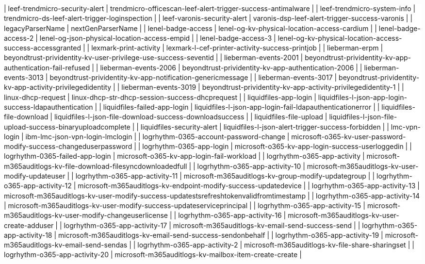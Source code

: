 | leef-trendmicro-security-alert                    | trendmicro-officescan-leef-alert-trigger-success-antimalware                           |
| leef-trendmicro-system-info                       | trendmicro-ds-leef-alert-trigger-loginspection                                         |
| leef-varonis-security-alert                       | varonis-dsp-leef-alert-trigger-success-varonis                                         |
| legacyParserName                                  | nextGenParserName                                                                      |
| lenel-badge-access                                | lenel-og-kv-physical-location-access-cardium                                           |
| lenel-badge-access-2                              | lenel-og-json-physical-location-access-empid                                           |
| lenel-badge-access-3                              | lenel-og-kv-physical-location-access-success-accessgranted                             |
| lexmark-print-activity                            | lexmark-l-cef-printer-activity-success-printjob                                        |
| lieberman-erpm                                    | beyondtrust-prividentity-kv-user-privilege-use-success-seventid                        |
| lieberman-events-2001                             | beyondtrust-prividentity-kv-app-authentication-fail-refused                            |
| lieberman-events-2006                             | beyondtrust-prividentity-kv-app-authentication-2006                                    |
| lieberman-events-3013                             | beyondtrust-prividentity-kv-app-notification-genericmessage                            |
| lieberman-events-3017                             | beyondtrust-prividentity-kv-app-activity-privilegedidentity                            |
| lieberman-events-3019                             | beyondtrust-prividentity-kv-app-activity-privilegedidentity-1                          |
| linux-dhcp-request                                | linux-dhcp-str-dhcp-session-success-dhcprequest                                        |
| liquidfiles-app-login                             | liquidfiles-l-json-app-login-success-ldapauthentication                                |
| liquidfiles-failed-app-login                      | liquidfiles-l-json-app-login-fail-ldapauthenticationerror                              |
| liquidfiles-file-download                         | liquidfiles-l-json-file-download-success-downloadsuccess                               |
| liquidfiles-file-upload                           | liquidfiles-l-json-file-upload-success-binaryuploadcomplete                            |
| liquidfiles-security-alert                        | liquidfiles-l-json-alert-trigger-success-forbidden                                     |
| lmc-vpn-login                                     | ibm-lmc-json-vpn-login-lmclogin                                                        |
| logrhythm-0365-account-password-change            | microsoft-o365-kv-user-password-modify-success-changeduserpassword                     |
| logrhythm-0365-app-login                          | microsoft-o365-kv-app-login-success-userloggedin                                       |
| logrhythm-0365-failed-app-login                   | microsoft-o365-kv-app-login-fail-workload                                              |
| logrhythm-o365-app-activity                       | microsoft-m365auditlogs-kv-file-download-filesyncdownloadedfull                        |
| logrhythm-o365-app-activity-10                    | microsoft-m365auditlogs-kv-user-modify-updateuser                                      |
| logrhythm-o365-app-activity-11                    | microsoft-m365auditlogs-kv-group-modify-updategroup                                    |
| logrhythm-o365-app-activity-12                    | microsoft-m365auditlogs-kv-endpoint-modify-success-updatedevice                        |
| logrhythm-o365-app-activity-13                    | microsoft-m365auditlogs-kv-user-modify-success-updatestsrefreshtokenvalidfromtimestamp |
| logrhythm-o365-app-activity-14                    | microsoft-m365auditlogs-kv-user-modify-success-updateserviceprincipal                  |
| logrhythm-o365-app-activity-15                    | microsoft-m365auditlogs-kv-user-modify-changeuserlicense                               |
| logrhythm-o365-app-activity-16                    | microsoft-m365auditlogs-kv-user-create-adduser                                         |
| logrhythm-o365-app-activity-17                    | microsoft-m365auditlogs-kv-email-send-success-send                                     |
| logrhythm-o365-app-activity-18                    | microsoft-m365auditlogs-kv-email-send-success-sendonbehalf                             |
| logrhythm-o365-app-activity-19                    | microsoft-m365auditlogs-kv-email-send-sendas                                           |
| logrhythm-o365-app-activity-2                     | microsoft-m365auditlogs-kv-file-share-sharingset                                       |
| logrhythm-o365-app-activity-20                    | microsoft-m365auditlogs-kv-mailbox-item-create-create                                  |
